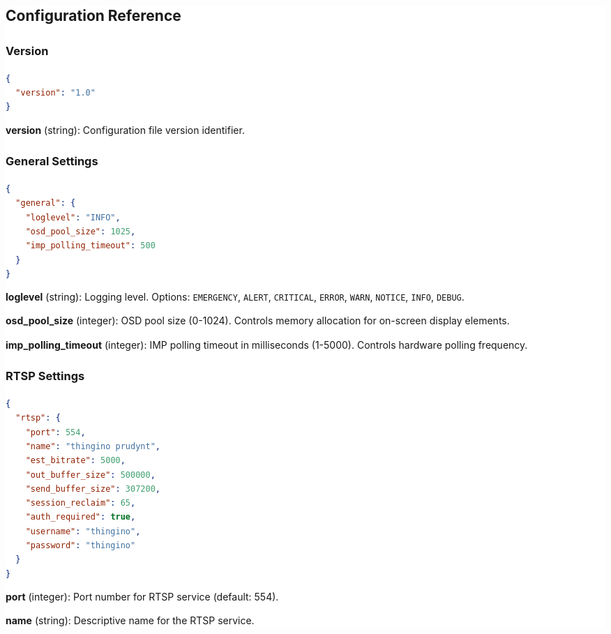 ## Configuration Reference

### Version

```json
{
  "version": "1.0"
}
```

**version** (string): Configuration file version identifier.

### General Settings

```json
{
  "general": {
    "loglevel": "INFO",
    "osd_pool_size": 1025,
    "imp_polling_timeout": 500
  }
}
```

**loglevel** (string): Logging level. Options: `EMERGENCY`, `ALERT`, `CRITICAL`, `ERROR`, `WARN`, `NOTICE`, `INFO`, `DEBUG`.

**osd_pool_size** (integer): OSD pool size (0-1024). Controls memory allocation for on-screen display elements.

**imp_polling_timeout** (integer): IMP polling timeout in milliseconds (1-5000). Controls hardware polling frequency.

### RTSP Settings

```json
{
  "rtsp": {
    "port": 554,
    "name": "thingino prudynt",
    "est_bitrate": 5000,
    "out_buffer_size": 500000,
    "send_buffer_size": 307200,
    "session_reclaim": 65,
    "auth_required": true,
    "username": "thingino",
    "password": "thingino"
  }
}
```

**port** (integer): Port number for RTSP service (default: 554).

**name** (string): Descriptive name for the RTSP service.
